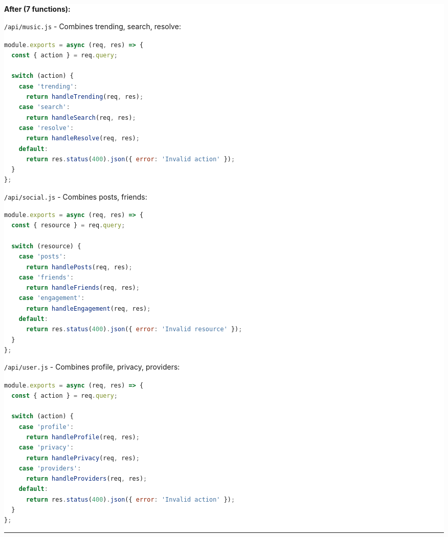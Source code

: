 
**After (7 functions):**

`/api/music.js` - Combines trending, search, resolve:
```javascript
module.exports = async (req, res) => {
  const { action } = req.query;
  
  switch (action) {
    case 'trending':
      return handleTrending(req, res);
    case 'search':
      return handleSearch(req, res);
    case 'resolve':
      return handleResolve(req, res);
    default:
      return res.status(400).json({ error: 'Invalid action' });
  }
};
```

`/api/social.js` - Combines posts, friends:
```javascript
module.exports = async (req, res) => {
  const { resource } = req.query;
  
  switch (resource) {
    case 'posts':
      return handlePosts(req, res);
    case 'friends':
      return handleFriends(req, res);
    case 'engagement':
      return handleEngagement(req, res);
    default:
      return res.status(400).json({ error: 'Invalid resource' });
  }
};
```

`/api/user.js` - Combines profile, privacy, providers:
```javascript
module.exports = async (req, res) => {
  const { action } = req.query;
  
  switch (action) {
    case 'profile':
      return handleProfile(req, res);
    case 'privacy':
      return handlePrivacy(req, res);
    case 'providers':
      return handleProviders(req, res);
    default:
      return res.status(400).json({ error: 'Invalid action' });
  }
};
```

---